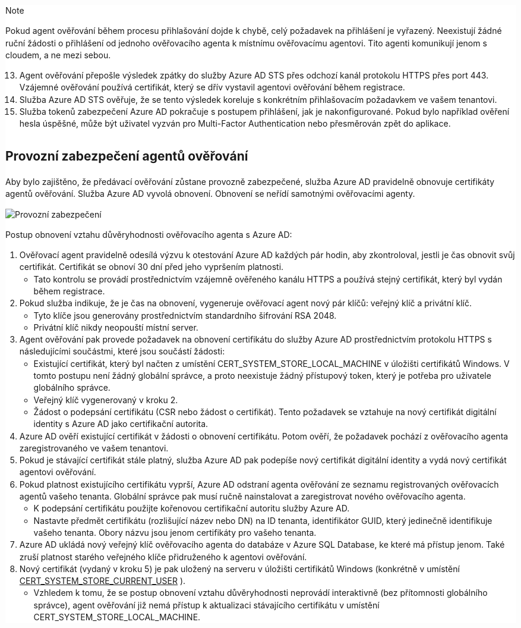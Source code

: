    > [!NOTE]
   > Pokud agent ověřování během procesu přihlašování dojde k chybě, celý požadavek na přihlášení je vyřazený. Neexistují žádné ruční žádosti o přihlášení od jednoho ověřovacího agenta k místnímu ověřovacímu agentovi. Tito agenti komunikují jenom s cloudem, a ne mezi sebou.
   
13. Agent ověřování přepošle výsledek zpátky do služby Azure AD STS přes odchozí kanál protokolu HTTPS přes port 443. Vzájemné ověřování používá certifikát, který se dřív vystavil agentovi ověřování během registrace.
14. Služba Azure AD STS ověřuje, že se tento výsledek koreluje s konkrétním přihlašovacím požadavkem ve vašem tenantovi.
15. Služba tokenů zabezpečení Azure AD pokračuje s postupem přihlášení, jak je nakonfigurované. Pokud bylo například ověření hesla úspěšné, může být uživatel vyzván pro Multi-Factor Authentication nebo přesměrován zpět do aplikace.

## <a name="operational-security-of-the-authentication-agents"></a>Provozní zabezpečení agentů ověřování

Aby bylo zajištěno, že předávací ověřování zůstane provozně zabezpečené, služba Azure AD pravidelně obnovuje certifikáty agentů ověřování. Služba Azure AD vyvolá obnovení. Obnovení se neřídí samotnými ověřovacími agenty.

![Provozní zabezpečení](./media/how-to-connect-pta-security-deep-dive/pta4.png)

Postup obnovení vztahu důvěryhodnosti ověřovacího agenta s Azure AD:

1. Ověřovací agent pravidelně odesílá výzvu k otestování Azure AD každých pár hodin, aby zkontroloval, jestli je čas obnovit svůj certifikát. Certifikát se obnoví 30 dní před jeho vypršením platnosti.
    - Tato kontrolu se provádí prostřednictvím vzájemně ověřeného kanálu HTTPS a používá stejný certifikát, který byl vydán během registrace.
2. Pokud služba indikuje, že je čas na obnovení, vygeneruje ověřovací agent nový pár klíčů: veřejný klíč a privátní klíč.
    - Tyto klíče jsou generovány prostřednictvím standardního šifrování RSA 2048.
    - Privátní klíč nikdy neopouští místní server.
3. Agent ověřování pak provede požadavek na obnovení certifikátu do služby Azure AD prostřednictvím protokolu HTTPS s následujícími součástmi, které jsou součástí žádosti:
    - Existující certifikát, který byl načten z umístění CERT_SYSTEM_STORE_LOCAL_MACHINE v úložišti certifikátů Windows. V tomto postupu není žádný globální správce, a proto neexistuje žádný přístupový token, který je potřeba pro uživatele globálního správce.
    - Veřejný klíč vygenerovaný v kroku 2.
    - Žádost o podepsání certifikátu (CSR nebo žádost o certifikát). Tento požadavek se vztahuje na nový certifikát digitální identity s Azure AD jako certifikační autorita.
4. Azure AD ověří existující certifikát v žádosti o obnovení certifikátu. Potom ověří, že požadavek pochází z ověřovacího agenta zaregistrovaného ve vašem tenantovi.
5. Pokud je stávající certifikát stále platný, služba Azure AD pak podepíše nový certifikát digitální identity a vydá nový certifikát agentovi ověřování. 
6. Pokud platnost existujícího certifikátu vyprší, Azure AD odstraní agenta ověřování ze seznamu registrovaných ověřovacích agentů vašeho tenanta. Globální správce pak musí ručně nainstalovat a zaregistrovat nového ověřovacího agenta.
    - K podepsání certifikátu použijte kořenovou certifikační autoritu služby Azure AD.
    - Nastavte předmět certifikátu (rozlišující název nebo DN) na ID tenanta, identifikátor GUID, který jedinečně identifikuje vašeho tenanta. Obory názvu jsou jenom certifikáty pro vašeho tenanta.
6. Azure AD ukládá nový veřejný klíč ověřovacího agenta do databáze v Azure SQL Database, ke které má přístup jenom. Také zruší platnost starého veřejného klíče přidruženého k agentovi ověřování.
7. Nový certifikát (vydaný v kroku 5) je pak uložený na serveru v úložišti certifikátů Windows (konkrétně v umístění [CERT_SYSTEM_STORE_CURRENT_USER](https://msdn.microsoft.com/library/windows/desktop/aa388136.aspx#CERT_SYSTEM_STORE_CURRENT_USER) ).
    - Vzhledem k tomu, že se postup obnovení vztahu důvěryhodnosti neprovádí interaktivně (bez přítomnosti globálního správce), agent ověřování již nemá přístup k aktualizaci stávajícího certifikátu v umístění CERT_SYSTEM_STORE_LOCAL_MACHINE. 
    
